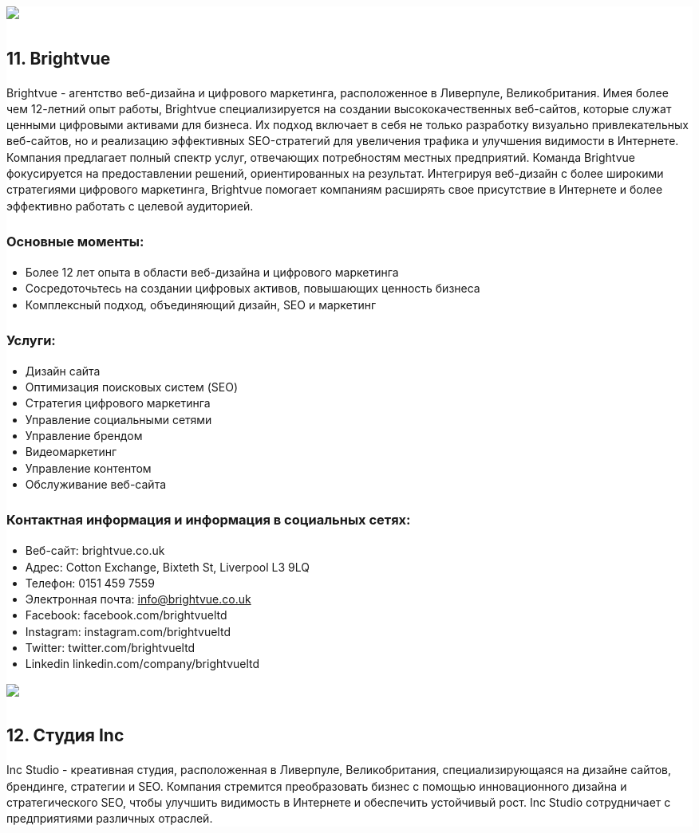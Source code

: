 ![](https://www.link-assistant.com/articles/wp-content/uploads/2024/08/Brightvue.png)

## 11\. Brightvue

Brightvue - агентство веб-дизайна и цифрового маркетинга, расположенное в Ливерпуле, Великобритания. Имея более чем 12-летний опыт работы, Brightvue специализируется на создании высококачественных веб-сайтов, которые служат ценными цифровыми активами для бизнеса. Их подход включает в себя не только разработку визуально привлекательных веб-сайтов, но и реализацию эффективных SEO-стратегий для увеличения трафика и улучшения видимости в Интернете. Компания предлагает полный спектр услуг, отвечающих потребностям местных предприятий. Команда Brightvue фокусируется на предоставлении решений, ориентированных на результат. Интегрируя веб-дизайн с более широкими стратегиями цифрового маркетинга, Brightvue помогает компаниям расширять свое присутствие в Интернете и более эффективно работать с целевой аудиторией.

### Основные моменты:

* Более 12 лет опыта в области веб-дизайна и цифрового маркетинга
* Сосредоточьтесь на создании цифровых активов, повышающих ценность бизнеса
* Комплексный подход, объединяющий дизайн, SEO и маркетинг

### Услуги:

* Дизайн сайта
* Оптимизация поисковых систем (SEO)
* Стратегия цифрового маркетинга
* Управление социальными сетями
* Управление брендом
* Видеомаркетинг
* Управление контентом
* Обслуживание веб-сайта

### Контактная информация и информация в социальных сетях:

* Веб-сайт: brightvue.co.uk
* Адрес: Cotton Exchange, Bixteth St, Liverpool L3 9LQ
* Телефон: 0151 459 7559
* Электронная почта: info@brightvue.co.uk
* Facebook: facebook.com/brightvueltd
* Instagram: instagram.com/brightvueltd
* Twitter: twitter.com/brightvueltd
* Linkedin linkedin.com/company/brightvueltd

![](https://www.link-assistant.com/articles/wp-content/uploads/2024/08/Inc-Studio.webp)

## 12\. Студия Inc

Inc Studio - креативная студия, расположенная в Ливерпуле, Великобритания, специализирующаяся на дизайне сайтов, брендинге, стратегии и SEO. Компания стремится преобразовать бизнес с помощью инновационного дизайна и стратегического SEO, чтобы улучшить видимость в Интернете и обеспечить устойчивый рост. Inc Studio сотрудничает с предприятиями различных отраслей.
